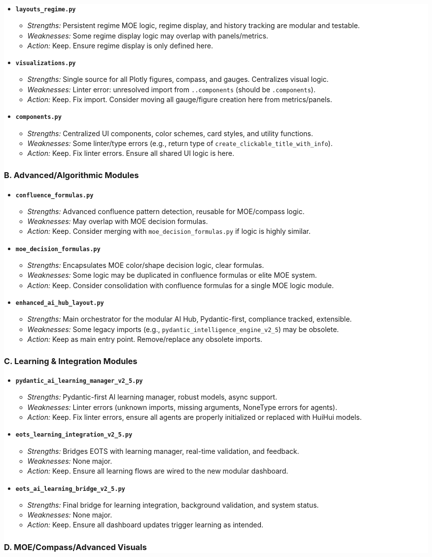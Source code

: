 - **`layouts_regime.py`**
  - *Strengths:* Persistent regime MOE logic, regime display, and history tracking are modular and testable.
  - *Weaknesses:* Some regime display logic may overlap with panels/metrics.
  - *Action:* Keep. Ensure regime display is only defined here.

- **`visualizations.py`**
  - *Strengths:* Single source for all Plotly figures, compass, and gauges. Centralizes visual logic.
  - *Weaknesses:* Linter error: unresolved import from `..components` (should be `.components`).
  - *Action:* Keep. Fix import. Consider moving all gauge/figure creation here from metrics/panels.

- **`components.py`**
  - *Strengths:* Centralized UI components, color schemes, card styles, and utility functions.
  - *Weaknesses:* Some linter/type errors (e.g., return type of `create_clickable_title_with_info`).
  - *Action:* Keep. Fix linter errors. Ensure all shared UI logic is here.

### B. Advanced/Algorithmic Modules

- **`confluence_formulas.py`**
  - *Strengths:* Advanced confluence pattern detection, reusable for MOE/compass logic.
  - *Weaknesses:* May overlap with MOE decision formulas.
  - *Action:* Keep. Consider merging with `moe_decision_formulas.py` if logic is highly similar.

- **`moe_decision_formulas.py`**
  - *Strengths:* Encapsulates MOE color/shape decision logic, clear formulas.
  - *Weaknesses:* Some logic may be duplicated in confluence formulas or elite MOE system.
  - *Action:* Keep. Consider consolidation with confluence formulas for a single MOE logic module.

- **`enhanced_ai_hub_layout.py`**
  - *Strengths:* Main orchestrator for the modular AI Hub, Pydantic-first, compliance tracked, extensible.
  - *Weaknesses:* Some legacy imports (e.g., `pydantic_intelligence_engine_v2_5`) may be obsolete.
  - *Action:* Keep as main entry point. Remove/replace any obsolete imports.

### C. Learning & Integration Modules

- **`pydantic_ai_learning_manager_v2_5.py`**
  - *Strengths:* Pydantic-first AI learning manager, robust models, async support.
  - *Weaknesses:* Linter errors (unknown imports, missing arguments, NoneType errors for agents).
  - *Action:* Keep. Fix linter errors, ensure all agents are properly initialized or replaced with HuiHui models.

- **`eots_learning_integration_v2_5.py`**
  - *Strengths:* Bridges EOTS with learning manager, real-time validation, and feedback.
  - *Weaknesses:* None major.
  - *Action:* Keep. Ensure all learning flows are wired to the new modular dashboard.

- **`eots_ai_learning_bridge_v2_5.py`**
  - *Strengths:* Final bridge for learning integration, background validation, and system status.
  - *Weaknesses:* None major.
  - *Action:* Keep. Ensure all dashboard updates trigger learning as intended.

### D. MOE/Compass/Advanced Visuals

